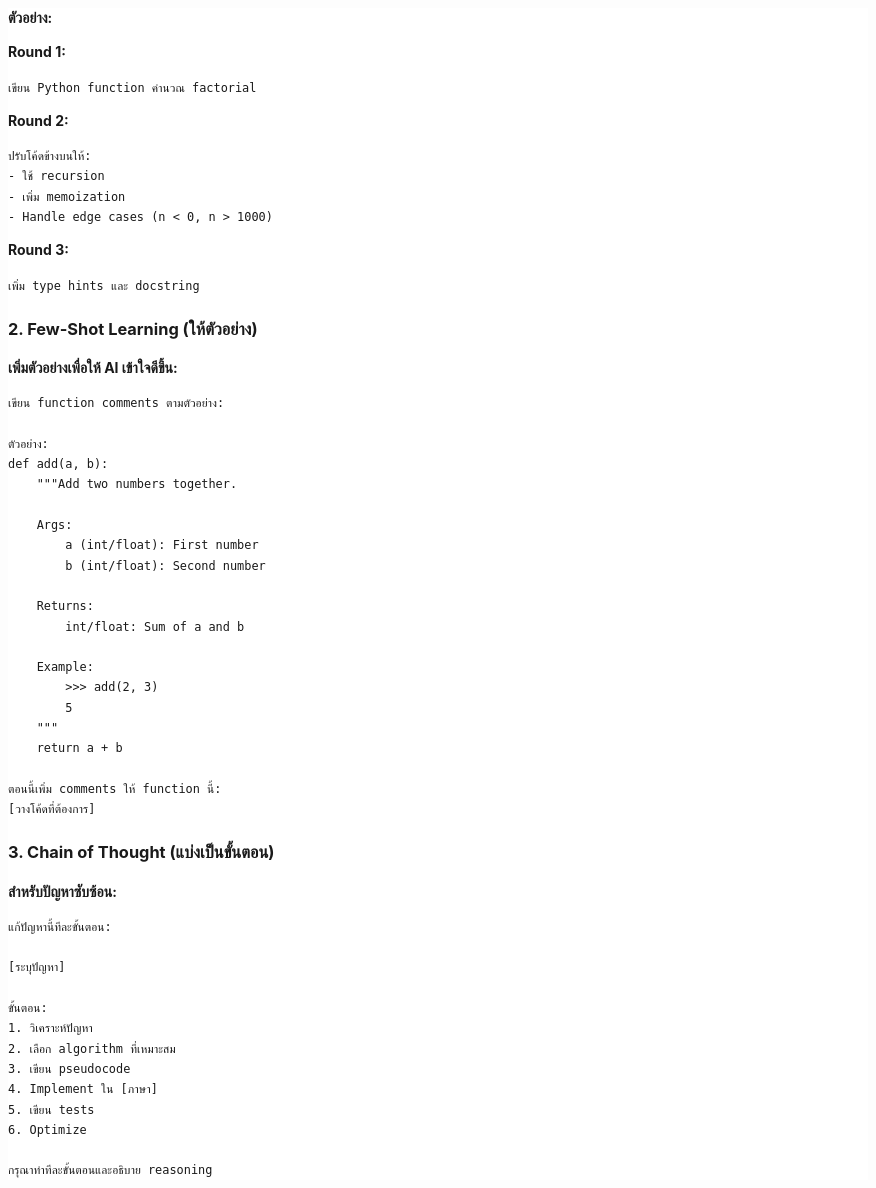 **ตัวอย่าง:**

**Round 1:**
```
เขียน Python function คำนวณ factorial
```

**Round 2:**
```
ปรับโค้ดข้างบนให้:
- ใช้ recursion
- เพิ่ม memoization
- Handle edge cases (n < 0, n > 1000)
```

**Round 3:**
```
เพิ่ม type hints และ docstring
```

### 2. Few-Shot Learning (ให้ตัวอย่าง)

**เพิ่มตัวอย่างเพื่อให้ AI เข้าใจดีขึ้น:**

```
เขียน function comments ตามตัวอย่าง:

ตัวอย่าง:
def add(a, b):
    """Add two numbers together.

    Args:
        a (int/float): First number
        b (int/float): Second number

    Returns:
        int/float: Sum of a and b

    Example:
        >>> add(2, 3)
        5
    """
    return a + b

ตอนนี้เพิ่ม comments ให้ function นี้:
[วางโค้ดที่ต้องการ]
```

### 3. Chain of Thought (แบ่งเป็นขั้นตอน)

**สำหรับปัญหาซับซ้อน:**

```
แก้ปัญหานี้ทีละขั้นตอน:

[ระบุปัญหา]

ขั้นตอน:
1. วิเคราะห์ปัญหา
2. เลือก algorithm ที่เหมาะสม
3. เขียน pseudocode
4. Implement ใน [ภาษา]
5. เขียน tests
6. Optimize

กรุณาทำทีละขั้นตอนและอธิบาย reasoning
```
